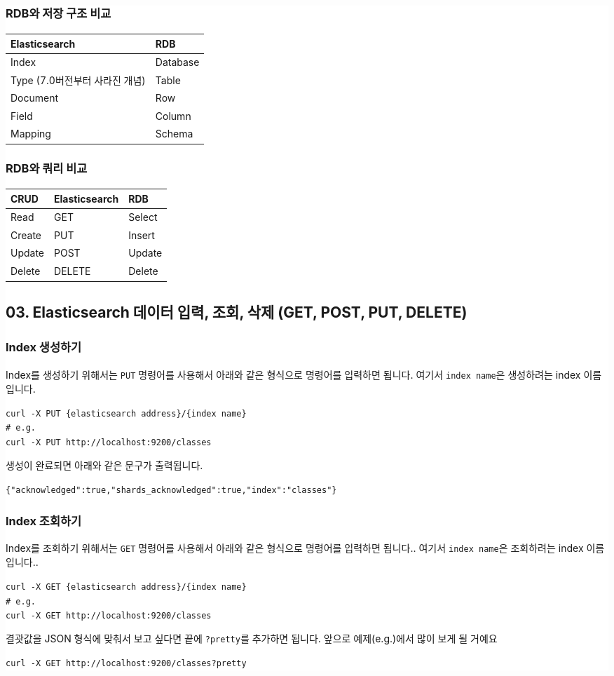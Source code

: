 ### RDB와 저장 구조 비교
|Elasticsearch|RDB|
|:---|:---|
|Index|Database|
|Type (7.0버전부터 사라진 개념)|Table|
|Document|Row|
|Field|Column|
|Mapping|Schema|

### RDB와 쿼리 비교
|CRUD|Elasticsearch|RDB|
|:---|:---|:---|
|Read|GET|Select|
|Create|PUT|Insert|
|Update|POST|Update|
|Delete|DELETE|Delete|

## 03. Elasticsearch 데이터 입력, 조회, 삭제 (GET, POST, PUT, DELETE)
### Index 생성하기
Index를 생성하기 위해서는 `PUT` 명령어를 사용해서 아래와 같은 형식으로 명령어를 입력하면 됩니다. 여기서 `index name`은 생성하려는 index 이름입니다.
```shell
curl -X PUT {elasticsearch address}/{index name}
# e.g.
curl -X PUT http://localhost:9200/classes
```
생성이 완료되면 아래와 같은 문구가 출력됩니다.
```shell
{"acknowledged":true,"shards_acknowledged":true,"index":"classes"}
```

### Index 조회하기
Index를 조회하기 위해서는 `GET` 명령어를 사용해서 아래와 같은 형식으로 명령어를 입력하면 됩니다.. 여기서 `index name`은 조회하려는 index 이름입니다..
```shell
curl -X GET {elasticsearch address}/{index name}
# e.g.
curl -X GET http://localhost:9200/classes
```

결괏값을 JSON 형식에 맞춰서 보고 싶다면 끝에 `?pretty`를 추가하면 됩니다. 앞으로 예제(e.g.)에서 많이 보게 될 거예요

```shell
curl -X GET http://localhost:9200/classes?pretty
```
